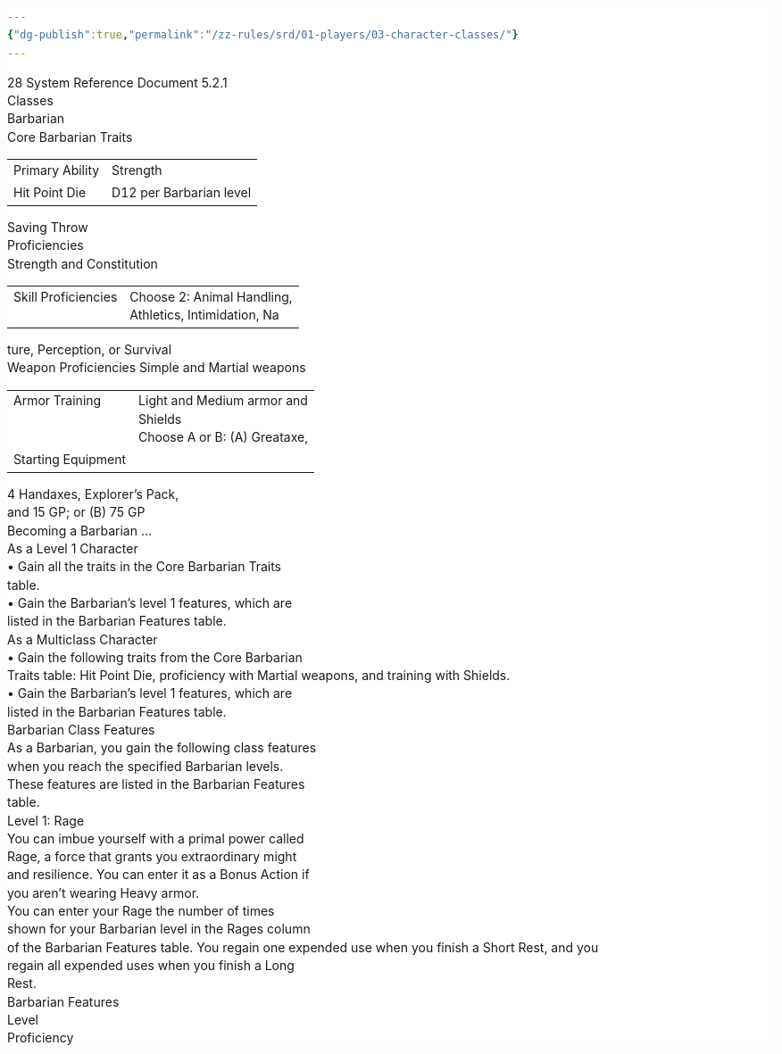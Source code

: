 ```yaml
---
{"dg-publish":true,"permalink":"/zz-rules/srd/01-players/03-character-classes/"}
---
```


28 System Reference Document 5.2.1  
Classes  
Barbarian  
Core Barbarian Traits  

|   |   |
|---|---|
|Primary Ability|Strength|
|Hit Point Die|D12 per Barbarian level|

Saving Throw  
Proficiencies  
Strength and Constitution  

|   |   |
|---|---|
|Skill Proficiencies|Choose 2: Animal Handling,  <br>Athletics, Intimidation, Na|

ture, Perception, or Survival  
Weapon Proficiencies Simple and Martial weapons  

|                    |                                                                           |
| ------------------ | ------------------------------------------------------------------------- |
| Armor Training     | Light and Medium armor and  <br>Shields  <br>Choose A or B: (A) Greataxe, |
| Starting Equipment |                                                                           |

4 Handaxes, Explorer’s Pack,  
and 15 GP; or (B) 75 GP  
Becoming a Barbarian …  
As a Level 1 Character  
• Gain all the traits in the Core Barbarian Traits  
table.  
• Gain the Barbarian’s level 1 features, which are  
listed in the Barbarian Features table.  
As a Multiclass Character  
• Gain the following traits from the Core Barbarian  
Traits table: Hit Point Die, proficiency with Martial weapons, and training with Shields.  
• Gain the Barbarian’s level 1 features, which are  
listed in the Barbarian Features table.  
Barbarian Class Features  
As a Barbarian, you gain the following class features  
when you reach the specified Barbarian levels.  
These features are listed in the Barbarian Features  
table.  
Level 1: Rage  
You can imbue yourself with a primal power called  
Rage, a force that grants you extraordinary might  
and resilience. You can enter it as a Bonus Action if  
you aren’t wearing Heavy armor.  
You can enter your Rage the number of times  
shown for your Barbarian level in the Rages column  
of the Barbarian Features table. You regain one expended use when you finish a Short Rest, and you  
regain all expended uses when you finish a Long  
Rest.  
Barbarian Features  
Level  
Proficiency  
